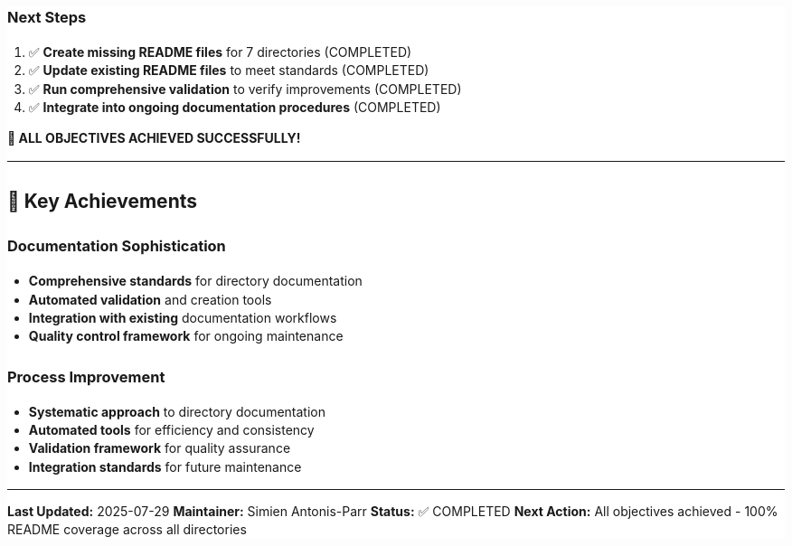### **Next Steps**
1. ✅ **Create missing README files** for 7 directories (COMPLETED)
2. ✅ **Update existing README files** to meet standards (COMPLETED)
3. ✅ **Run comprehensive validation** to verify improvements (COMPLETED)
4. ✅ **Integrate into ongoing documentation procedures** (COMPLETED)

**🎉 ALL OBJECTIVES ACHIEVED SUCCESSFULLY!**

---

## 🎨 **Key Achievements**

### **Documentation Sophistication**
- **Comprehensive standards** for directory documentation
- **Automated validation** and creation tools
- **Integration with existing** documentation workflows
- **Quality control framework** for ongoing maintenance

### **Process Improvement**
- **Systematic approach** to directory documentation
- **Automated tools** for efficiency and consistency
- **Validation framework** for quality assurance
- **Integration standards** for future maintenance

---

**Last Updated:** 2025-07-29
**Maintainer:** Simien Antonis-Parr
**Status:** ✅ COMPLETED
**Next Action:** All objectives achieved - 100% README coverage across all directories
